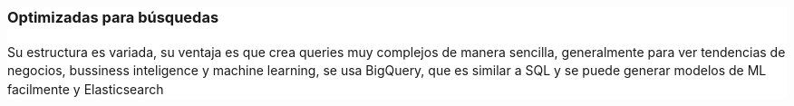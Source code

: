 ### Optimizadas para búsquedas

Su estructura es variada, su ventaja es que crea queries muy complejos de manera sencilla, generalmente para ver tendencias de negocios, bussiness inteligence y machine learning, se usa BigQuery, que es similar a SQL y se puede generar modelos de ML facilmente y Elasticsearch